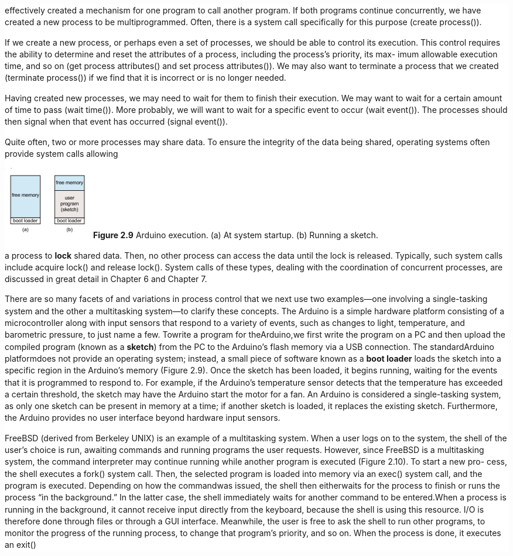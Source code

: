 effectively created a mechanism for one program to call another program. If both programs continue concurrently, we have created a new process to be multiprogrammed. Often, there is a system call specifically for this purpose (create process()).

If we create a new process, or perhaps even a set of processes, we should be able to control its execution. This control requires the ability to determine and reset the attributes of a process, including the process’s priority, its max- imum allowable execution time, and so on (get process attributes() and set process attributes()). We may also want to terminate a process that we created (terminate process()) if we find that it is incorrect or is no longer needed.

Having created new processes, we may need to wait for them to finish their execution. We may want to wait for a certain amount of time to pass (wait time()). More probably, we will want to wait for a specific event to occur (wait event()). The processes should then signal when that event has occurred (signal event()).

Quite often, two or more processes may share data. To ensure the integrity of the data being shared, operating systems often provide system calls allowing  


![Alt text](image-36.png)
**Figure 2.9** Arduino execution. (a) At system startup. (b) Running a sketch.

a process to **lock** shared data. Then, no other process can access the data until the lock is released. Typically, such system calls include acquire lock() and release lock(). System calls of these types, dealing with the coordination of concurrent processes, are discussed in great detail in Chapter 6 and Chapter 7.

There are so many facets of and variations in process control that we next use two examples—one involving a single-tasking system and the other a multitasking system—to clarify these concepts. The Arduino is a simple hardware platform consisting of a microcontroller along with input sensors that respond to a variety of events, such as changes to light, temperature, and barometric pressure, to just name a few. Towrite a program for theArduino,we first write the program on a PC and then upload the compiled program (known as a **sketch**) from the PC to the Arduino’s flash memory via a USB connection. The standardArduino platformdoes not provide an operating system; instead, a small piece of software known as a **boot loader** loads the sketch into a specific region in the Arduino’s memory (Figure 2.9). Once the sketch has been loaded, it begins running, waiting for the events that it is programmed to respond to. For example, if the Arduino’s temperature sensor detects that the temperature has exceeded a certain threshold, the sketch may have the Arduino start the motor for a fan. An Arduino is considered a single-tasking system, as only one sketch can be present in memory at a time; if another sketch is loaded, it replaces the existing sketch. Furthermore, the Arduino provides no user interface beyond hardware input sensors.

FreeBSD (derived from Berkeley UNIX) is an example of a multitasking system. When a user logs on to the system, the shell of the user’s choice is run, awaiting commands and running programs the user requests. However, since FreeBSD is a multitasking system, the command interpreter may continue running while another program is executed (Figure 2.10). To start a new pro- cess, the shell executes a fork() system call. Then, the selected program is loaded into memory via an exec() system call, and the program is executed. Depending on how the commandwas issued, the shell then eitherwaits for the process to finish or runs the process “in the background.” In the latter case, the shell immediately waits for another command to be entered.When a process is running in the background, it cannot receive input directly from the keyboard, because the shell is using this resource. I/O is therefore done through files or through a GUI interface. Meanwhile, the user is free to ask the shell to run other programs, to monitor the progress of the running process, to change that program’s priority, and so on. When the process is done, it executes an exit()  
